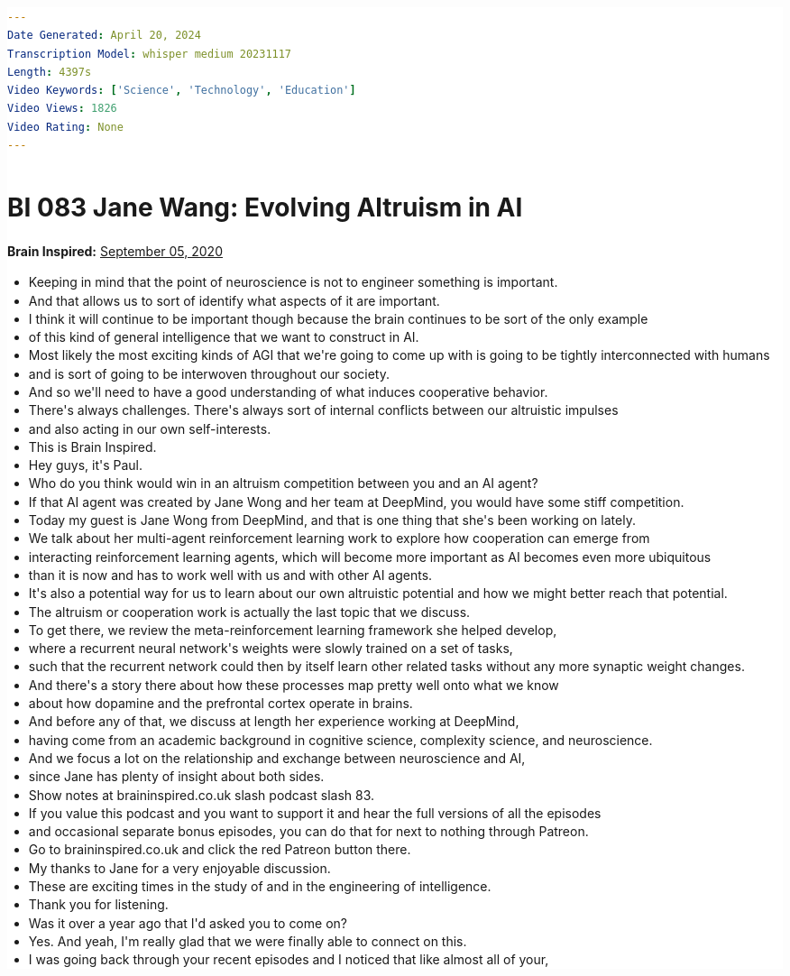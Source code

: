 ```yaml
---
Date Generated: April 20, 2024
Transcription Model: whisper medium 20231117
Length: 4397s
Video Keywords: ['Science', 'Technology', 'Education']
Video Views: 1826
Video Rating: None
---
```


# BI 083 Jane Wang: Evolving Altruism in AI
**Brain Inspired:** [September 05, 2020](https://www.youtube.com/watch?v=63kBRoq4X7s)
*  Keeping in mind that the point of neuroscience is not to engineer something is important.
*  And that allows us to sort of identify what aspects of it are important.
*  I think it will continue to be important though because the brain continues to be sort of the only example
*  of this kind of general intelligence that we want to construct in AI.
*  Most likely the most exciting kinds of AGI that we're going to come up with is going to be tightly interconnected with humans
*  and is sort of going to be interwoven throughout our society.
*  And so we'll need to have a good understanding of what induces cooperative behavior.
*  There's always challenges. There's always sort of internal conflicts between our altruistic impulses
*  and also acting in our own self-interests.
*  This is Brain Inspired.
*  Hey guys, it's Paul.
*  Who do you think would win in an altruism competition between you and an AI agent?
*  If that AI agent was created by Jane Wong and her team at DeepMind, you would have some stiff competition.
*  Today my guest is Jane Wong from DeepMind, and that is one thing that she's been working on lately.
*  We talk about her multi-agent reinforcement learning work to explore how cooperation can emerge from
*  interacting reinforcement learning agents, which will become more important as AI becomes even more ubiquitous
*  than it is now and has to work well with us and with other AI agents.
*  It's also a potential way for us to learn about our own altruistic potential and how we might better reach that potential.
*  The altruism or cooperation work is actually the last topic that we discuss.
*  To get there, we review the meta-reinforcement learning framework she helped develop,
*  where a recurrent neural network's weights were slowly trained on a set of tasks,
*  such that the recurrent network could then by itself learn other related tasks without any more synaptic weight changes.
*  And there's a story there about how these processes map pretty well onto what we know
*  about how dopamine and the prefrontal cortex operate in brains.
*  And before any of that, we discuss at length her experience working at DeepMind,
*  having come from an academic background in cognitive science, complexity science, and neuroscience.
*  And we focus a lot on the relationship and exchange between neuroscience and AI,
*  since Jane has plenty of insight about both sides.
*  Show notes at braininspired.co.uk slash podcast slash 83.
*  If you value this podcast and you want to support it and hear the full versions of all the episodes
*  and occasional separate bonus episodes, you can do that for next to nothing through Patreon.
*  Go to braininspired.co.uk and click the red Patreon button there.
*  My thanks to Jane for a very enjoyable discussion.
*  These are exciting times in the study of and in the engineering of intelligence.
*  Thank you for listening.
*  Was it over a year ago that I'd asked you to come on?
*  Yes. And yeah, I'm really glad that we were finally able to connect on this.
*  I was going back through your recent episodes and I noticed that like almost all of your,